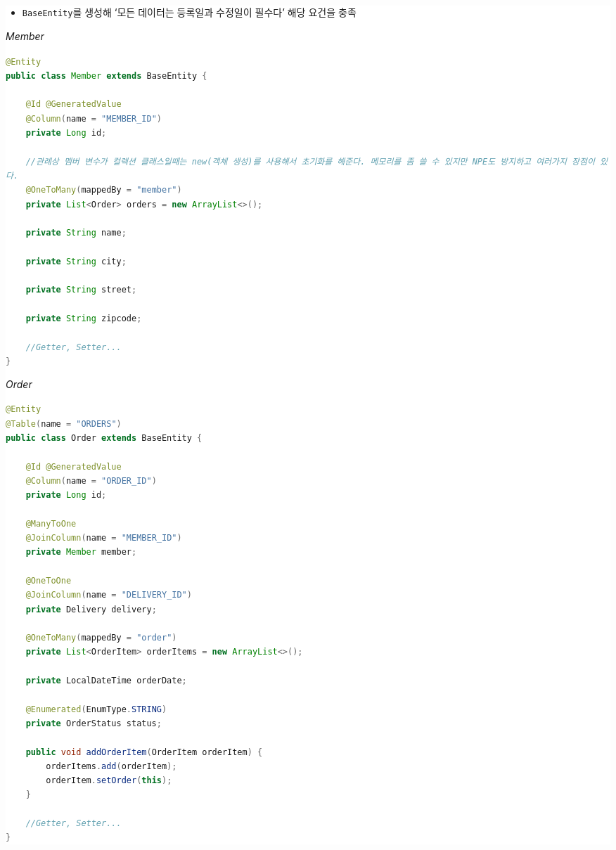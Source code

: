 - `BaseEntity`를 생성해 ‘모든 데이터는 등록일과 수정일이 필수다’ 해당 요건을 충족

*Member*

```java
@Entity
public class Member extends BaseEntity {

    @Id @GeneratedValue
    @Column(name = "MEMBER_ID")
    private Long id;

    //관례상 멤버 변수가 컬렉션 클래스일때는 new(객체 생성)를 사용해서 초기화를 해준다. 메모리를 좀 쓸 수 있지만 NPE도 방지하고 여러가지 장점이 있다.
    @OneToMany(mappedBy = "member")
    private List<Order> orders = new ArrayList<>();

    private String name;

    private String city;

    private String street;

    private String zipcode;

    //Getter, Setter...
}
```

*Order*

```java
@Entity
@Table(name = "ORDERS")
public class Order extends BaseEntity {

    @Id @GeneratedValue
    @Column(name = "ORDER_ID")
    private Long id;

    @ManyToOne
    @JoinColumn(name = "MEMBER_ID")
    private Member member;

    @OneToOne
    @JoinColumn(name = "DELIVERY_ID")
    private Delivery delivery;

    @OneToMany(mappedBy = "order")
    private List<OrderItem> orderItems = new ArrayList<>();

    private LocalDateTime orderDate;

    @Enumerated(EnumType.STRING)
    private OrderStatus status;

    public void addOrderItem(OrderItem orderItem) {
        orderItems.add(orderItem);
        orderItem.setOrder(this);
    }

    //Getter, Setter...
}
```
